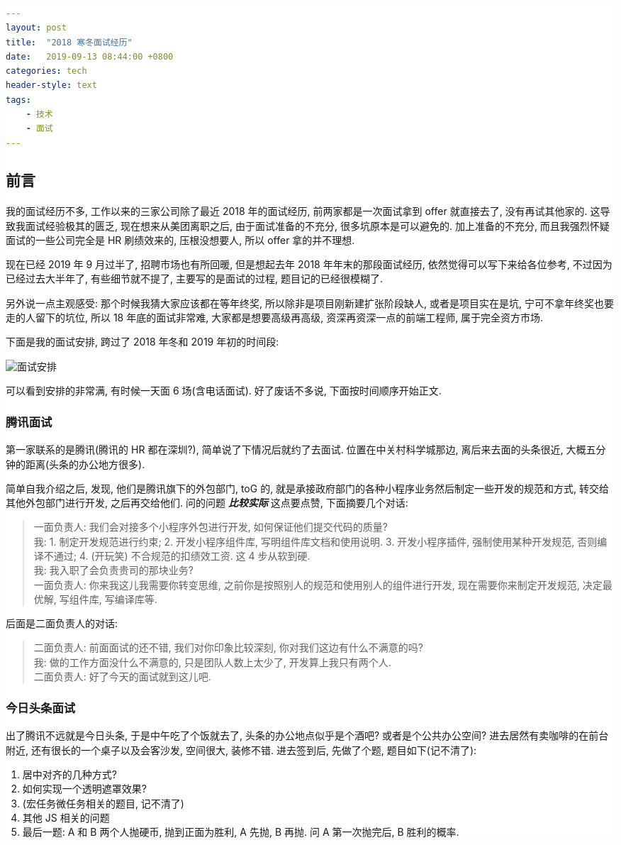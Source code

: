 ```yaml
---
layout: post
title:  "2018 寒冬面试经历"
date:   2019-09-13 08:44:00 +0800
categories: tech
header-style: text
tags:
    - 技术
    - 面试
---
```


## 前言

我的面试经历不多, 工作以来的三家公司除了最近 2018 年的面试经历, 前两家都是一次面试拿到 offer 就直接去了, 没有再试其他家的. 这导致我面试经验极其的匮乏, 现在想来从美团离职之后, 由于面试准备的不充分, 很多坑原本是可以避免的. 加上准备的不充分, 而且我强烈怀疑面试的一些公司完全是 HR 刷绩效来的, 压根没想要人, 所以 offer 拿的并不理想.

现在已经 2019 年 9 月过半了, 招聘市场也有所回暖, 但是想起去年 2018 年年末的那段面试经历, 依然觉得可以写下来给各位参考, 不过因为已经过去大半年了, 有些细节就不提了, 主要写的是面试的过程, 题目记的已经很模糊了. 

另外说一点主观感受: 那个时候我猜大家应该都在等年终奖, 所以除非是项目刚新建扩张阶段缺人, 或者是项目实在是坑, 宁可不拿年终奖也要走的人留下的坑位, 所以 18 年底的面试非常难, 大家都是想要高级再高级, 资深再资深一点的前端工程师, 属于完全资方市场.

下面是我的面试安排, 跨过了 2018 年冬和 2019 年初的时间段:

![面试安排]({{site.static_url}}/img/in-post/2019/interview-2018.png '面试安排')

可以看到安排的非常满, 有时候一天面 6 场(含电话面试). 好了废话不多说, 下面按时间顺序开始正文.

### 腾讯面试

第一家联系的是腾讯(腾讯的 HR 都在深圳?), 简单说了下情况后就约了去面试. 位置在中关村科学城那边, 离后来去面的头条很近, 大概五分钟的距离(头条的办公地方很多).

简单自我介绍之后, 发现, 他们是腾讯旗下的外包部门, toG 的, 就是承接政府部门的各种小程序业务然后制定一些开发的规范和方式, 转交给其他外包部门进行开发, 之后再交给他们. 问的问题 ***比较实际*** 这点要点赞, 下面摘要几个对话: 

> 一面负责人: 我们会对接多个小程序外包进行开发, 如何保证他们提交代码的质量? <br>
> 我: 1. 制定开发规范进行约束; 2. 开发小程序组件库, 写明组件库文档和使用说明. 3. 开发小程序插件, 强制使用某种开发规范, 否则编译不通过; 4. (开玩笑) 不合规范的扣绩效工资. 这 4 步从软到硬.<br>
> 我: 我入职了会负责贵司的那块业务?<br>
> 一面负责人: 你来我这儿我需要你转变思维, 之前你是按照别人的规范和使用别人的组件进行开发, 现在需要你来制定开发规范, 决定最优解, 写组件库, 写编译库等.<br>

后面是二面负责人的对话:

> 二面负责人: 前面面试的还不错, 我们对你印象比较深刻, 你对我们这边有什么不满意的吗?<br>
> 我: 做的工作方面没什么不满意的, 只是团队人数上太少了, 开发算上我只有两个人.<br>
> 二面负责人: 好了今天的面试就到这儿吧.

### 今日头条面试

出了腾讯不远就是今日头条, 于是中午吃了个饭就去了, 头条的办公地点似乎是个酒吧? 或者是个公共办公空间? 进去居然有卖咖啡的在前台附近, 还有很长的一个桌子以及会客沙发, 空间很大, 装修不错. 进去签到后, 先做了个题, 题目如下(记不清了):

1. 居中对齐的几种方式?
2. 如何实现一个透明遮罩效果?
3. (宏任务微任务相关的题目, 记不清了)
4. 其他 JS 相关的问题
5. 最后一题: A 和 B 两个人抛硬币, 抛到正面为胜利, A 先抛, B 再抛. 问 A 第一次抛完后, B 胜利的概率.

